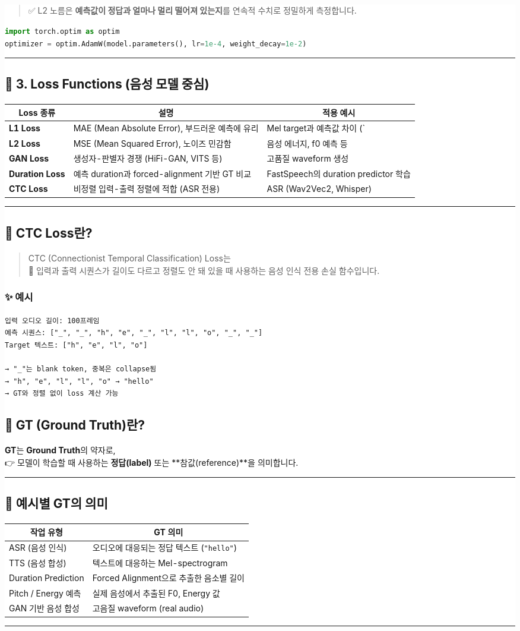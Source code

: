 > ✅ L2 노름은 **예측값이 정답과 얼마나 멀리 떨어져 있는지**를 연속적 수치로 정밀하게 측정합니다.

```python
import torch.optim as optim
optimizer = optim.AdamW(model.parameters(), lr=1e-4, weight_decay=1e-2)
```

---

## 🎯 3. Loss Functions (음성 모델 중심)

| Loss 종류        | 설명                                           | 적용 예시                                |
|------------------|------------------------------------------------|-------------------------------------------|
| **L1 Loss**      | MAE (Mean Absolute Error), 부드러운 예측에 유리 | Mel target과 예측값 차이 (`|y - ŷ|`)      |
| **L2 Loss**      | MSE (Mean Squared Error), 노이즈 민감함        | 음성 에너지, f0 예측 등                   |
| **GAN Loss**     | 생성자-판별자 경쟁 (HiFi-GAN, VITS 등)         | 고품질 waveform 생성                      |
| **Duration Loss**| 예측 duration과 forced-alignment 기반 GT 비교 | FastSpeech의 duration predictor 학습      |
| **CTC Loss**     | 비정렬 입력-출력 정렬에 적합 (ASR 전용)        | ASR (Wav2Vec2, Whisper)                   |

---

## 🧪 CTC Loss란?

> CTC (Connectionist Temporal Classification) Loss는  
> 🔁 입력과 출력 시퀀스가 길이도 다르고 정렬도 안 돼 있을 때 사용하는 음성 인식 전용 손실 함수입니다.

### ✨ 예시

```text
입력 오디오 길이: 100프레임
예측 시퀀스: ["_", "_", "h", "e", "_", "l", "l", "o", "_", "_"]
Target 텍스트: ["h", "e", "l", "o"]

→ "_"는 blank token, 중복은 collapse됨
→ "h", "e", "l", "l", "o" → "hello"
→ GT와 정렬 없이 loss 계산 가능
```

## 📌 GT (Ground Truth)란?

**GT**는 **Ground Truth**의 약자로,  
👉 모델이 학습할 때 사용하는 **정답(label)** 또는 **참값(reference)**을 의미합니다.

---

## 🎯 예시별 GT의 의미

| 작업 유형              | GT 의미                                     |
|------------------------|---------------------------------------------|
| ASR (음성 인식)        | 오디오에 대응되는 정답 텍스트 (`"hello"`)     |
| TTS (음성 합성)        | 텍스트에 대응하는 Mel-spectrogram            |
| Duration Prediction    | Forced Alignment으로 추출한 음소별 길이      |
| Pitch / Energy 예측    | 실제 음성에서 추출된 F0, Energy 값           |
| GAN 기반 음성 합성     | 고음질 waveform (real audio)                 |

---